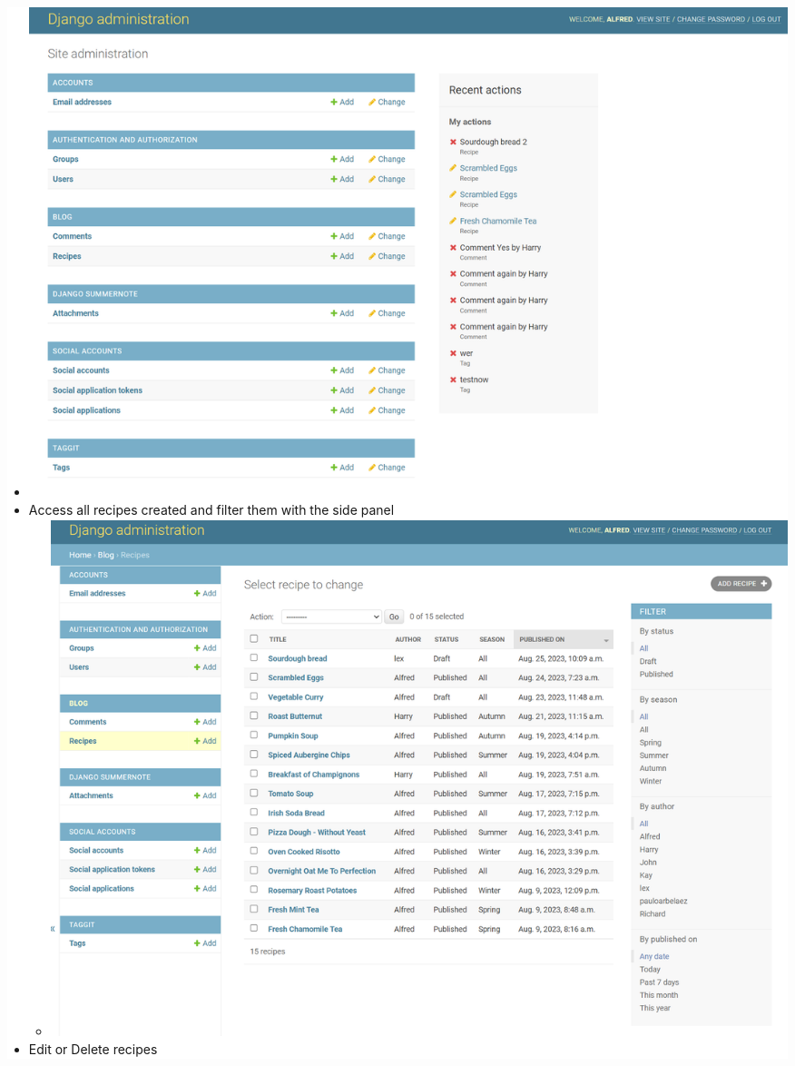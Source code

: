   - ![Admin](/documentation/readme-img/features/admin2.webp)
- Access all recipes created and filter them with the side panel
  - ![Admin](/documentation/readme-img/features/admin3.webp)
- Edit or Delete recipes